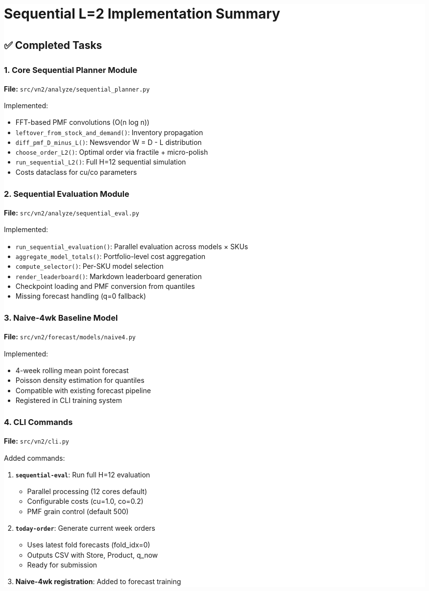 # Sequential L=2 Implementation Summary

## ✅ Completed Tasks

### 1. Core Sequential Planner Module
**File:** `src/vn2/analyze/sequential_planner.py`

Implemented:
- FFT-based PMF convolutions (O(n log n))
- `leftover_from_stock_and_demand()`: Inventory propagation
- `diff_pmf_D_minus_L()`: Newsvendor W = D - L distribution
- `choose_order_L2()`: Optimal order via fractile + micro-polish
- `run_sequential_L2()`: Full H=12 sequential simulation
- Costs dataclass for cu/co parameters

### 2. Sequential Evaluation Module
**File:** `src/vn2/analyze/sequential_eval.py`

Implemented:
- `run_sequential_evaluation()`: Parallel evaluation across models × SKUs
- `aggregate_model_totals()`: Portfolio-level cost aggregation
- `compute_selector()`: Per-SKU model selection
- `render_leaderboard()`: Markdown leaderboard generation
- Checkpoint loading and PMF conversion from quantiles
- Missing forecast handling (q=0 fallback)

### 3. Naive-4wk Baseline Model
**File:** `src/vn2/forecast/models/naive4.py`

Implemented:
- 4-week rolling mean point forecast
- Poisson density estimation for quantiles
- Compatible with existing forecast pipeline
- Registered in CLI training system

### 4. CLI Commands
**File:** `src/vn2/cli.py`

Added commands:
1. **`sequential-eval`**: Run full H=12 evaluation
   - Parallel processing (12 cores default)
   - Configurable costs (cu=1.0, co=0.2)
   - PMF grain control (default 500)
   
2. **`today-order`**: Generate current week orders
   - Uses latest fold forecasts (fold_idx=0)
   - Outputs CSV with Store, Product, q_now
   - Ready for submission

3. **Naive-4wk registration**: Added to forecast training
